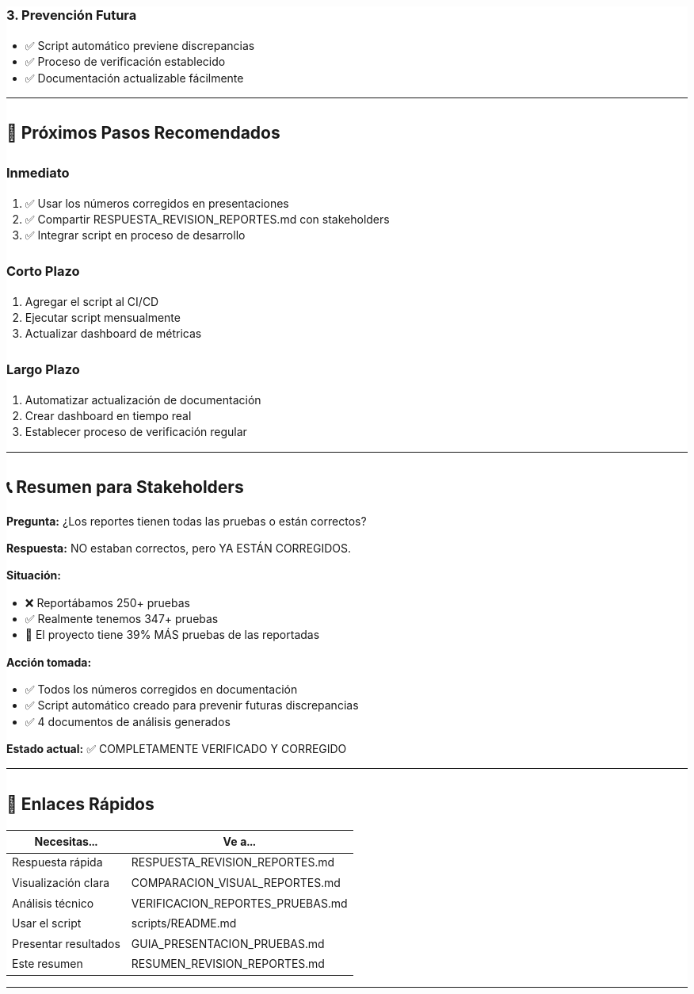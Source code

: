 ### 3. Prevención Futura
- ✅ Script automático previene discrepancias
- ✅ Proceso de verificación establecido
- ✅ Documentación actualizable fácilmente

---

## 🚀 Próximos Pasos Recomendados

### Inmediato
1. ✅ Usar los números corregidos en presentaciones
2. ✅ Compartir RESPUESTA_REVISION_REPORTES.md con stakeholders
3. ✅ Integrar script en proceso de desarrollo

### Corto Plazo
1. Agregar el script al CI/CD
2. Ejecutar script mensualmente
3. Actualizar dashboard de métricas

### Largo Plazo
1. Automatizar actualización de documentación
2. Crear dashboard en tiempo real
3. Establecer proceso de verificación regular

---

## 📞 Resumen para Stakeholders

**Pregunta:** ¿Los reportes tienen todas las pruebas o están correctos?

**Respuesta:** NO estaban correctos, pero YA ESTÁN CORREGIDOS.

**Situación:**
- ❌ Reportábamos 250+ pruebas
- ✅ Realmente tenemos 347+ pruebas
- 🎉 El proyecto tiene 39% MÁS pruebas de las reportadas

**Acción tomada:**
- ✅ Todos los números corregidos en documentación
- ✅ Script automático creado para prevenir futuras discrepancias
- ✅ 4 documentos de análisis generados

**Estado actual:** ✅ COMPLETAMENTE VERIFICADO Y CORREGIDO

---

## 📌 Enlaces Rápidos

| Necesitas... | Ve a... |
|-------------|---------|
| Respuesta rápida | RESPUESTA_REVISION_REPORTES.md |
| Visualización clara | COMPARACION_VISUAL_REPORTES.md |
| Análisis técnico | VERIFICACION_REPORTES_PRUEBAS.md |
| Usar el script | scripts/README.md |
| Presentar resultados | GUIA_PRESENTACION_PRUEBAS.md |
| Este resumen | RESUMEN_REVISION_REPORTES.md |

---
